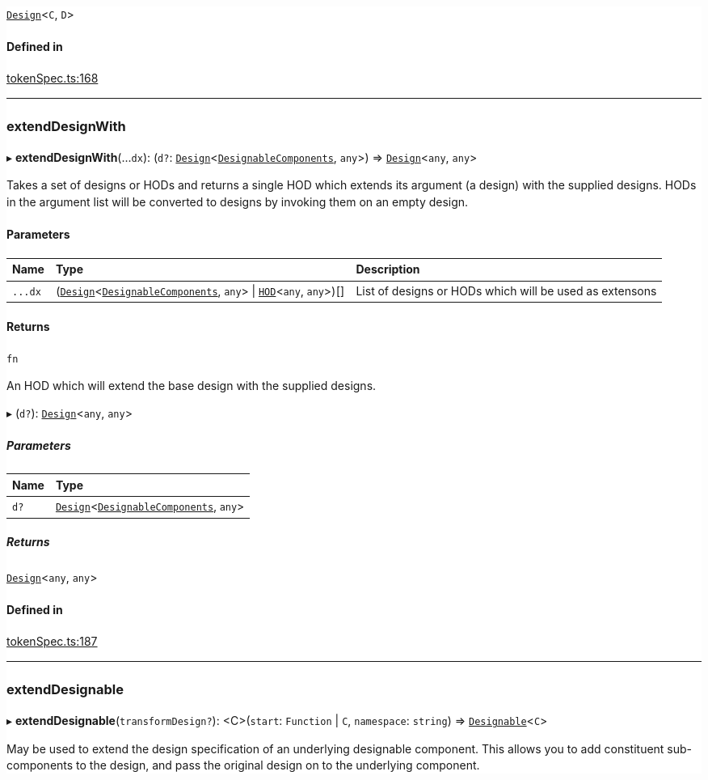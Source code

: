 [`Design`](README.md#design)<`C`, `D`\>

#### Defined in

[tokenSpec.ts:168](https://github.com/konst8/Bodiless-JS-light/blob/ae35e5c0/packages/fclasses/src/tokenSpec.ts#L168)

___

### extendDesignWith

▸ **extendDesignWith**(...`dx`): (`d?`: [`Design`](README.md#design)<[`DesignableComponents`](README.md#designablecomponents), `any`\>) => [`Design`](README.md#design)<`any`, `any`\>

Takes a set of designs or HODs and returns a single HOD which extends
its argument (a design) with the supplied designs. HODs in the argument
list will be converted to designs by invoking them on an empty design.

#### Parameters

| Name | Type | Description |
| :------ | :------ | :------ |
| `...dx` | ([`Design`](README.md#design)<[`DesignableComponents`](README.md#designablecomponents), `any`\> \| [`HOD`](README.md#hod)<`any`, `any`\>)[] | List of designs or HODs which will be used as extensons |

#### Returns

`fn`

An HOD which will extend the base design with the supplied designs.

▸ (`d?`): [`Design`](README.md#design)<`any`, `any`\>

##### Parameters

| Name | Type |
| :------ | :------ |
| `d?` | [`Design`](README.md#design)<[`DesignableComponents`](README.md#designablecomponents), `any`\> |

##### Returns

[`Design`](README.md#design)<`any`, `any`\>

#### Defined in

[tokenSpec.ts:187](https://github.com/konst8/Bodiless-JS-light/blob/ae35e5c0/packages/fclasses/src/tokenSpec.ts#L187)

___

### extendDesignable

▸ **extendDesignable**(`transformDesign?`): <C\>(`start`: `Function` \| `C`, `namespace`: `string`) => [`Designable`](README.md#designable)<`C`\>

May be used to extend the design specification of an underlying designable component.
This allows you to add constituent sub-components to the design, and pass the original
design on to the underlying component.
